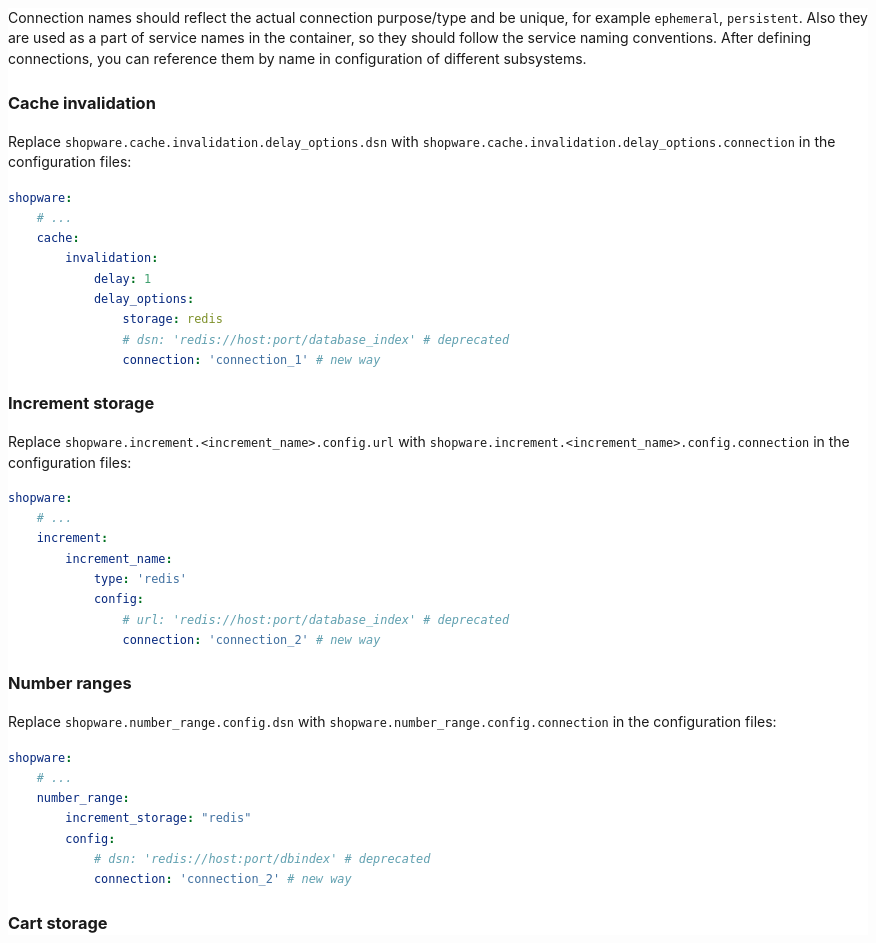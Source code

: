 Connection names should reflect the actual connection purpose/type and be unique, for example `ephemeral`, `persistent`. Also they are used as a part of service names in the container, so they should follow the service naming conventions. After defining connections, you can reference them by name in configuration of different subsystems.

### Cache invalidation

Replace `shopware.cache.invalidation.delay_options.dsn` with `shopware.cache.invalidation.delay_options.connection` in the configuration files:

```yaml
shopware:
    # ...
    cache:
        invalidation:
            delay: 1
            delay_options:
                storage: redis
                # dsn: 'redis://host:port/database_index' # deprecated
                connection: 'connection_1' # new way
```

### Increment storage

Replace `shopware.increment.<increment_name>.config.url` with `shopware.increment.<increment_name>.config.connection` in the configuration files:

```yaml
shopware:
    # ...
    increment:
        increment_name:
            type: 'redis'
            config:
                # url: 'redis://host:port/database_index' # deprecated
                connection: 'connection_2' # new way
```

### Number ranges

Replace `shopware.number_range.config.dsn` with `shopware.number_range.config.connection` in the configuration files:

```yaml
shopware:
    # ...
    number_range:
        increment_storage: "redis"
        config:
            # dsn: 'redis://host:port/dbindex' # deprecated
            connection: 'connection_2' # new way
```

### Cart storage
